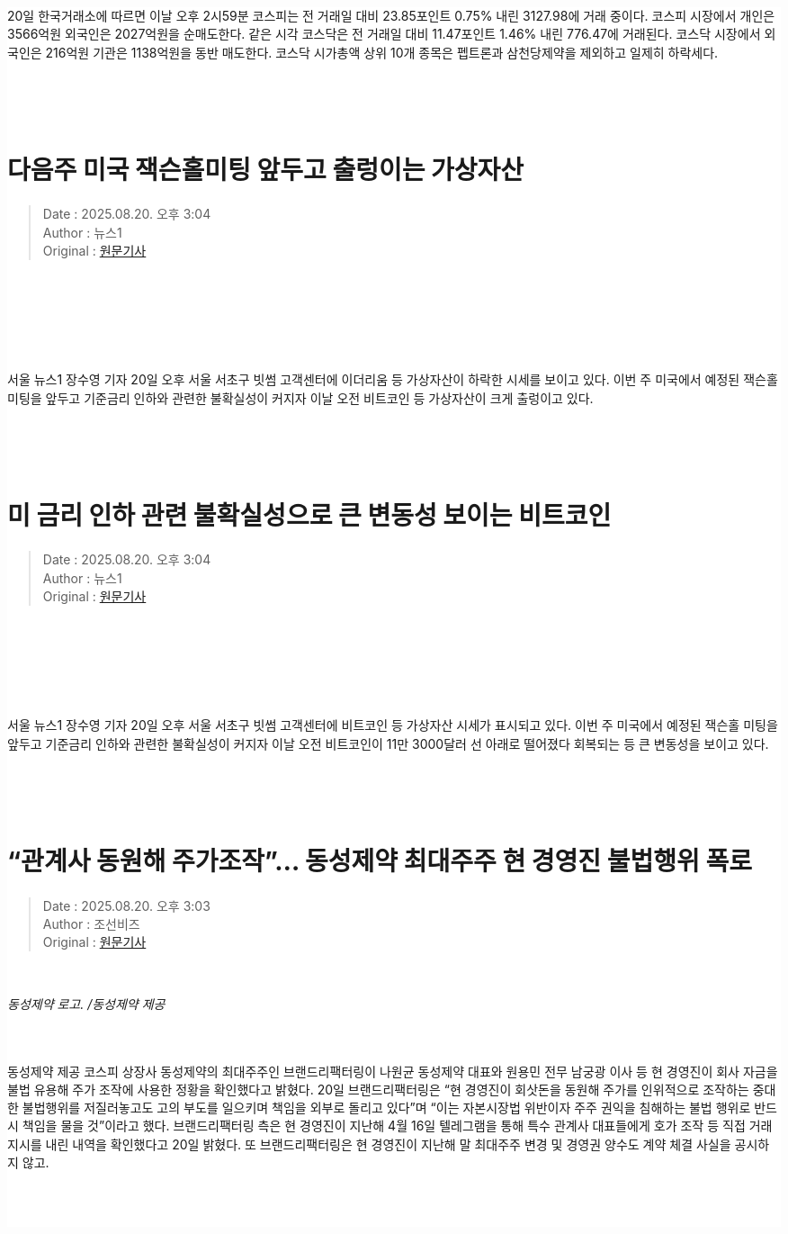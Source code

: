 20일 한국거래소에 따르면 이날 오후 2시59분 코스피는 전 거래일 대비 23.85포인트 0.75% 내린 3127.98에 거래 중이다.
코스피 시장에서 개인은 3566억원 외국인은 2027억원을 순매도한다.
같은 시각 코스닥은 전 거래일 대비 11.47포인트 1.46% 내린 776.47에 거래된다.
코스닥 시장에서 외국인은 216억원 기관은 1138억원을 동반 매도한다.
코스닥 시가총액 상위 10개 종목은 펩트론과 삼천당제약을 제외하고 일제히 하락세다.  
<br/><br/><br/>  

  
# 다음주 미국 잭슨홀미팅 앞두고 출렁이는 가상자산  
  
> Date : 2025.08.20. 오후 3:04  
> Author : 뉴스1  
> Original : [원문기사](https://n.news.naver.com/mnews/article/421/0008438157?sid=101)  
<br/>  
  
<img alt="" class="_LAZY_LOADING _LAZY_LOADING_INIT_HIDE" src="https://imgnews.pstatic.net/image/421/2025/08/20/0008438157_001_20250820150417001.jpg?type=w860" id="img1" style="display: none;"></img>  
<br/><br/>  
  
서울 뉴스1 장수영 기자 20일 오후 서울 서초구 빗썸 고객센터에 이더리움 등 가상자산이 하락한 시세를 보이고 있다. 이번 주 미국에서 예정된 잭슨홀 미팅을 앞두고 기준금리 인하와 관련한 불확실성이 커지자 이날 오전 비트코인 등 가상자산이 크게 출렁이고 있다.  
<br/><br/><br/>  

  
# 미 금리 인하 관련 불확실성으로 큰 변동성 보이는 비트코인  
  
> Date : 2025.08.20. 오후 3:04  
> Author : 뉴스1  
> Original : [원문기사](https://n.news.naver.com/mnews/article/421/0008438156?sid=101)  
<br/>  
  
<img alt="" class="_LAZY_LOADING _LAZY_LOADING_INIT_HIDE" src="https://imgnews.pstatic.net/image/421/2025/08/20/0008438156_001_20250820150414344.jpg?type=w860" id="img1" style="display: none;"></img>  
<br/><br/>  
  
서울 뉴스1 장수영 기자 20일 오후 서울 서초구 빗썸 고객센터에 비트코인 등 가상자산 시세가 표시되고 있다. 이번 주 미국에서 예정된 잭슨홀 미팅을 앞두고 기준금리 인하와 관련한 불확실성이 커지자 이날 오전 비트코인이 11만 3000달러 선 아래로 떨어졌다 회복되는 등 큰 변동성을 보이고 있다.  
<br/><br/><br/>  

  
# “관계사 동원해 주가조작”… 동성제약 최대주주 현 경영진 불법행위 폭로  
  
> Date : 2025.08.20. 오후 3:03  
> Author : 조선비즈  
> Original : [원문기사](https://n.news.naver.com/mnews/article/366/0001101629?sid=101)  
<br/>  
  
<img alt="동성제약 로고. /동성제약 제공" class="_LAZY_LOADING _LAZY_LOADING_INIT_HIDE" src="https://imgnews.pstatic.net/image/366/2025/08/20/0001101629_001_20250820150312755.jpg?type=w860" id="img1" style="display: none;"></img><em class="img_desc">동성제약 로고. /동성제약 제공</em>  
<br/><br/>  
  
동성제약 제공 코스피 상장사 동성제약의 최대주주인 브랜드리팩터링이 나원균 동성제약 대표와 원용민 전무 남궁광 이사 등 현 경영진이 회사 자금을 불법 유용해 주가 조작에 사용한 정황을 확인했다고 밝혔다.
20일 브랜드리팩터링은 “현 경영진이 회삿돈을 동원해 주가를 인위적으로 조작하는 중대한 불법행위를 저질러놓고도 고의 부도를 일으키며 책임을 외부로 돌리고 있다”며 “이는 자본시장법 위반이자 주주 권익을 침해하는 불법 행위로 반드시 책임을 물을 것”이라고 했다.
브랜드리팩터링 측은 현 경영진이 지난해 4월 16일 텔레그램을 통해 특수 관계사 대표들에게 호가 조작 등 직접 거래 지시를 내린 내역을 확인했다고 20일 밝혔다.
또 브랜드리팩터링은 현 경영진이 지난해 말 최대주주 변경 및 경영권 양수도 계약 체결 사실을 공시하지 않고.  
<br/><br/><br/>  
